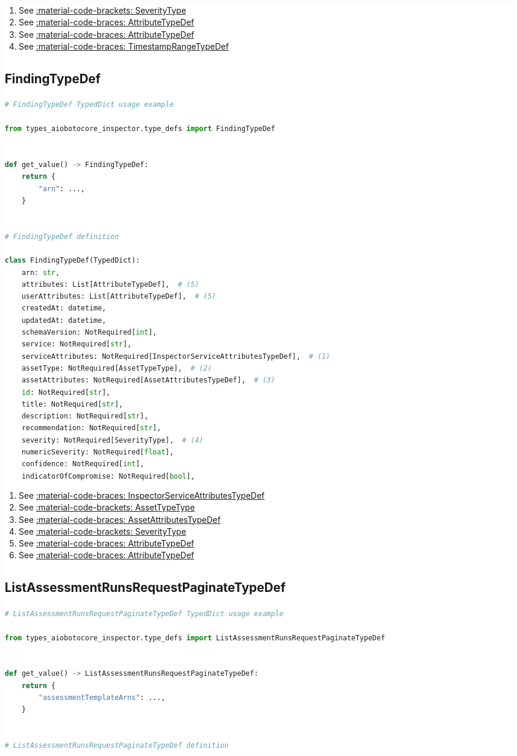 1. See [:material-code-brackets: SeverityType](./literals.md#severitytype) 
2. See [:material-code-braces: AttributeTypeDef](./type_defs.md#attributetypedef) 
3. See [:material-code-braces: AttributeTypeDef](./type_defs.md#attributetypedef) 
4. See [:material-code-braces: TimestampRangeTypeDef](./type_defs.md#timestamprangetypedef) 
## FindingTypeDef

```python
# FindingTypeDef TypedDict usage example

from types_aiobotocore_inspector.type_defs import FindingTypeDef


def get_value() -> FindingTypeDef:
    return {
        "arn": ...,
    }


# FindingTypeDef definition

class FindingTypeDef(TypedDict):
    arn: str,
    attributes: List[AttributeTypeDef],  # (5)
    userAttributes: List[AttributeTypeDef],  # (5)
    createdAt: datetime,
    updatedAt: datetime,
    schemaVersion: NotRequired[int],
    service: NotRequired[str],
    serviceAttributes: NotRequired[InspectorServiceAttributesTypeDef],  # (1)
    assetType: NotRequired[AssetTypeType],  # (2)
    assetAttributes: NotRequired[AssetAttributesTypeDef],  # (3)
    id: NotRequired[str],
    title: NotRequired[str],
    description: NotRequired[str],
    recommendation: NotRequired[str],
    severity: NotRequired[SeverityType],  # (4)
    numericSeverity: NotRequired[float],
    confidence: NotRequired[int],
    indicatorOfCompromise: NotRequired[bool],
```

1. See [:material-code-braces: InspectorServiceAttributesTypeDef](./type_defs.md#inspectorserviceattributestypedef) 
2. See [:material-code-brackets: AssetTypeType](./literals.md#assettypetype) 
3. See [:material-code-braces: AssetAttributesTypeDef](./type_defs.md#assetattributestypedef) 
4. See [:material-code-brackets: SeverityType](./literals.md#severitytype) 
5. See [:material-code-braces: AttributeTypeDef](./type_defs.md#attributetypedef) 
6. See [:material-code-braces: AttributeTypeDef](./type_defs.md#attributetypedef) 
## ListAssessmentRunsRequestPaginateTypeDef

```python
# ListAssessmentRunsRequestPaginateTypeDef TypedDict usage example

from types_aiobotocore_inspector.type_defs import ListAssessmentRunsRequestPaginateTypeDef


def get_value() -> ListAssessmentRunsRequestPaginateTypeDef:
    return {
        "assessmentTemplateArns": ...,
    }


# ListAssessmentRunsRequestPaginateTypeDef definition
```